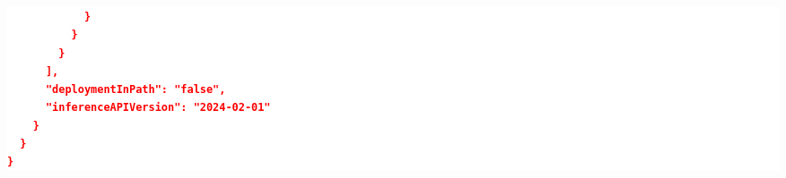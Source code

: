```json
            }
          }
        }
      ],
      "deploymentInPath": "false",
      "inferenceAPIVersion": "2024-02-01"
    }
  }
}
```